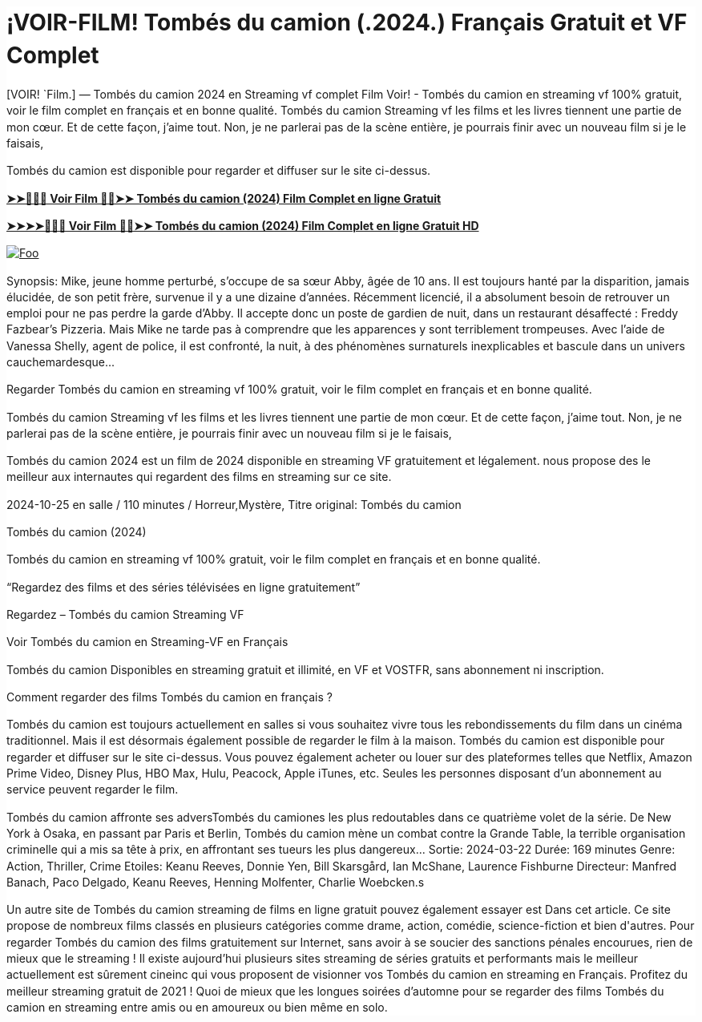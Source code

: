 <h1>¡VOIR-FILM! Tombés du camion (.2024.) Français Gratuit et VF Complet</h1>
<p dir="auto">[VOIR! `Film.] — Tombés du camion 2024 en Streaming vf complet Film Voir! - Tombés du camion en streaming vf 100% gratuit, voir le film complet en français et en bonne qualité. Tombés du camion Streaming vf les films et les livres tiennent une partie de mon cœur. Et de cette façon, j’aime tout. Non, je ne parlerai pas de la scène entière, je pourrais finir avec un nouveau film si je le faisais,</p>
<p dir="auto">Tombés du camion est disponible pour regarder et diffuser sur le site ci-dessus.</p>
<p dir="auto"><strong><a href="https://peacockmovie.site/fr/movie/1084869/tombes-du-camion" rel="nofollow">➤➤🔴✅📱 Voir Film 🔴✅➤➤ Tombés du camion (2024) Film Complet en ligne Gratuit</a></strong></p>
<p dir="auto"><strong><a href="https://peacockmovie.site/fr/movie/1084869/tombes-du-camion" rel="nofollow">➤➤➤➤🔴✅📱 Voir Film 🔴✅➤➤ Tombés du camion (2024) Film Complet en ligne Gratuit HD</a></strong></p>
<p dir="auto"><a href="https://peacockmovie.site/fr/movie/1084869/tombes-du-camion" rel="nofollow"><img src="https://camo.githubusercontent.com/917e6ed5c302499242165dcc02bdbce85c075fd21b35918eb9c0b771855261b8/68747470733a2f2f7374617469632e7769787374617469632e636f6d2f6d656469612f6232343966395f61646163386637306662336634356238383639313639366337376465313866337e6d76322e676966" alt="Foo" style="max-width: 100%;"></a></p>
<p dir="auto">Synopsis: Mike, jeune homme perturbé, s’occupe de sa sœur Abby, âgée de 10 ans. Il est toujours hanté par la disparition, jamais élucidée, de son petit frère, survenue il y a une dizaine d’années. Récemment licencié, il a absolument besoin de retrouver un emploi pour ne pas perdre la garde d’Abby. Il accepte donc un poste de gardien de nuit, dans un restaurant désaffecté : Freddy Fazbear’s Pizzeria. Mais Mike ne tarde pas à comprendre que les apparences y sont terriblement trompeuses. Avec l’aide de Vanessa Shelly, agent de police, il est confronté, la nuit, à des phénomènes surnaturels inexplicables et bascule dans un univers cauchemardesque...</p>
<p dir="auto">Regarder Tombés du camion en streaming vf 100% gratuit, voir le film complet en français et en bonne qualité.</p>
<p dir="auto">Tombés du camion Streaming vf les films et les livres tiennent une partie de mon cœur. Et de cette façon, j’aime tout. Non, je ne parlerai pas de la scène entière, je pourrais finir avec un nouveau film si je le faisais,</p>
<p dir="auto">Tombés du camion 2024 est un film de 2024 disponible en streaming VF gratuitement et légalement. nous propose des le meilleur aux internautes qui regardent des films en streaming sur ce site.</p>
<p dir="auto">2024-10-25 en salle / 110 minutes / Horreur,Mystère, Titre original: Tombés du camion</p>
<p dir="auto">Tombés du camion (2024)</p>
<p dir="auto">Tombés du camion en streaming vf 100% gratuit, voir le film complet en français et en bonne qualité.</p>
<p dir="auto">“Regardez des films et des séries télévisées en ligne gratuitement”</p>
<p dir="auto">Regardez – Tombés du camion Streaming VF</p>
<p dir="auto">Voir Tombés du camion en Streaming-VF en Français</p>
<p dir="auto">Tombés du camion Disponibles en streaming gratuit et illimité, en VF et VOSTFR, sans abonnement ni inscription.</p>
<p dir="auto">Comment regarder des films Tombés du camion en français ?</p>
<p dir="auto">Tombés du camion est toujours actuellement en salles si vous souhaitez vivre tous les rebondissements du film dans un cinéma traditionnel. Mais il est désormais également possible de regarder le film à la maison. Tombés du camion est disponible pour regarder et diffuser sur le site ci-dessus. Vous pouvez également acheter ou louer sur des plateformes telles que Netflix, Amazon Prime Video, Disney Plus, HBO Max, Hulu, Peacock, Apple iTunes, etc. Seules les personnes disposant d’un abonnement au service peuvent regarder le film.</p>
<p dir="auto">Tombés du camion affronte ses adversTombés du camiones les plus redoutables dans ce quatrième volet de la série. De New York à Osaka, en passant par Paris et Berlin, Tombés du camion mène un combat contre la Grande Table, la terrible organisation criminelle qui a mis sa tête à prix, en affrontant ses tueurs les plus dangereux... Sortie: 2024-03-22 Durée: 169 minutes Genre: Action, Thriller, Crime Etoiles: Keanu Reeves, Donnie Yen, Bill Skarsgård, Ian McShane, Laurence Fishburne Directeur: Manfred Banach, Paco Delgado, Keanu Reeves, Henning Molfenter, Charlie Woebcken.s</p>
<p dir="auto">Un autre site de Tombés du camion streaming de films en ligne gratuit pouvez également essayer est Dans cet article. Ce site propose de nombreux films classés en plusieurs catégories comme drame, action, comédie, science-fiction et bien d'autres. Pour regarder Tombés du camion des films gratuitement sur Internet, sans avoir à se soucier des sanctions pénales encourues, rien de mieux que le streaming ! Il existe aujourd’hui plusieurs sites streaming de séries gratuits et performants mais le meilleur actuellement est sûrement cineinc qui vous proposent de visionner vos Tombés du camion en streaming en Français. Profitez du meilleur streaming gratuit de 2021 ! Quoi de mieux que les longues soirées d’automne pour se regarder des films Tombés du camion en streaming entre amis ou en amoureux ou bien même en solo.</p>